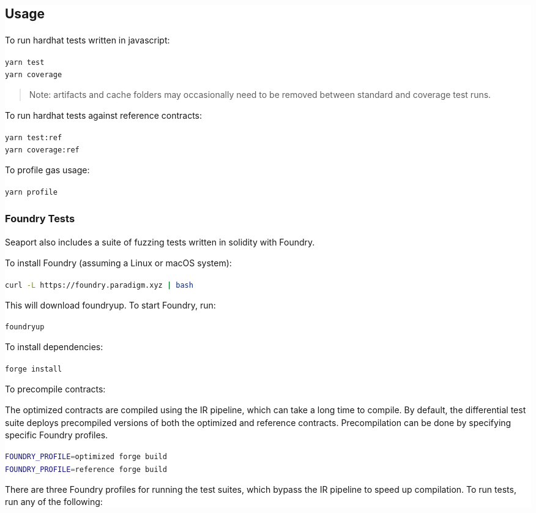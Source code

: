 ## Usage

To run hardhat tests written in javascript:

```bash
yarn test
yarn coverage
```

> Note: artifacts and cache folders may occasionally need to be removed between standard and coverage test runs.

To run hardhat tests against reference contracts:

```bash
yarn test:ref
yarn coverage:ref
```

To profile gas usage:

```bash
yarn profile
```

### Foundry Tests

Seaport also includes a suite of fuzzing tests written in solidity with Foundry.

To install Foundry (assuming a Linux or macOS system):

```bash
curl -L https://foundry.paradigm.xyz | bash
```

This will download foundryup. To start Foundry, run:

```bash
foundryup
```

To install dependencies:

```
forge install
```

To precompile contracts:

The optimized contracts are compiled using the IR pipeline, which can take a long time to compile. By default, the differential test suite deploys precompiled versions of both the optimized and reference contracts. Precompilation can be done by specifying specific Foundry profiles.

```bash
FOUNDRY_PROFILE=optimized forge build
FOUNDRY_PROFILE=reference forge build
```

There are three Foundry profiles for running the test suites, which bypass the IR pipeline to speed up compilation. To run tests, run any of the following:
